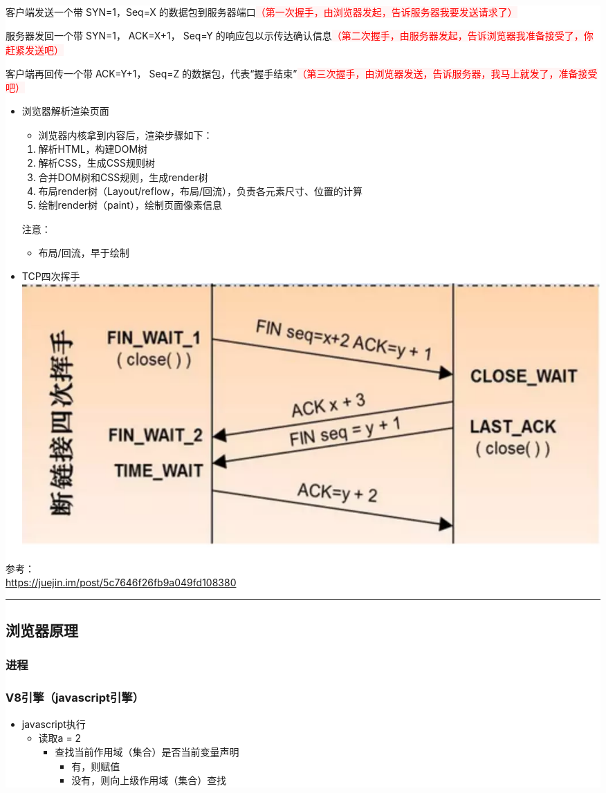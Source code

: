 客户端发送一个带 SYN=1，Seq=X 的数据包到服务器端口<span style="color:red;background:#fff5f5;">（第一次握手，由浏览器发起，告诉服务器我要发送请求了）</span>  

服务器发回一个带 SYN=1， ACK=X+1， Seq=Y 的响应包以示传达确认信息<span style="color:red;background:#fff5f5;">（第二次握手，由服务器发起，告诉浏览器我准备接受了，你赶紧发送吧）</span>  

客户端再回传一个带 ACK=Y+1， Seq=Z 的数据包，代表“握手结束”<span style="color:red;background:#fff5f5;">（第三次握手，由浏览器发送，告诉服务器，我马上就发了，准备接受吧）</span>  

+ 浏览器解析渲染页面  
  + 浏览器内核拿到内容后，渲染步骤如下：  
  1. 解析HTML，构建DOM树  
  2. 解析CSS，生成CSS规则树  
  3. 合并DOM树和CSS规则，生成render树  
  4. 布局render树（Layout/reflow，布局/回流），负责各元素尺寸、位置的计算  
  5. 绘制render树（paint），绘制页面像素信息    

  注意：  
    + 布局/回流，早于绘制  

+ TCP四次挥手  
![TCP四次挥手](./TCPFour.jpg)   

参考：  
https://juejin.im/post/5c7646f26fb9a049fd108380  

-----------  


## 浏览器原理  
### 进程  
### V8引擎（javascript引擎）  
  + javascript执行  
    + 读取a = 2  
      + 查找当前作用域（集合）是否当前变量声明  
        + 有，则赋值  
        + 没有，则向上级作用域（集合）查找  
         